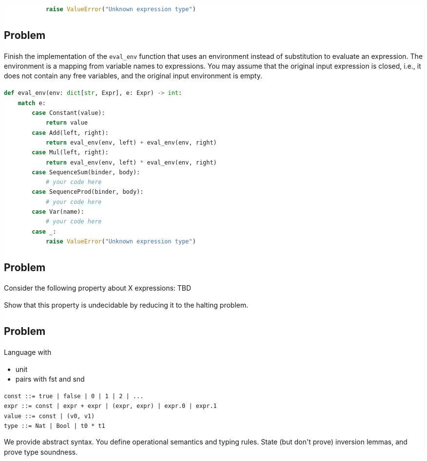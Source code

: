 ```python
            raise ValueError("Unknown expression type")
```

## Problem

Finish the implementation of the `eval_env` function that uses an environment instead of substitution to evaluate an expression. The environment is a mapping from variable names to expressions. You may assume that the original input expression is closed, i.e., it does not contain any free variables, and the original input environment is empty.
```python
def eval_env(env: dict[str, Expr], e: Expr) -> int:
    match e:
        case Constant(value):
            return value
        case Add(left, right):
            return eval_env(env, left) + eval_env(env, right)
        case Mul(left, right):
            return eval_env(env, left) * eval_env(env, right)
        case SequenceSum(binder, body):
            # your code here
        case SequenceProd(binder, body):
            # your code here
        case Var(name):
            # your code here
        case _:
            raise ValueError("Unknown expression type")
```

## Problem
Consider the following property about X expressions:
TBD

Show that this property is undecidable by reducing it to the halting problem.


## Problem

Language with
- unit
- pairs with fst and snd
```
const ::= true | false | 0 | 1 | 2 | ...
expr ::= const | expr + expr | (expr, expr) | expr.0 | expr.1
value ::= const | (v0, v1)
type ::= Nat | Bool | t0 * t1
```

We provide abstract syntax.
You define operational semantics and typing rules.
State (but don't prove) inversion lemmas, and prove type soundness.

